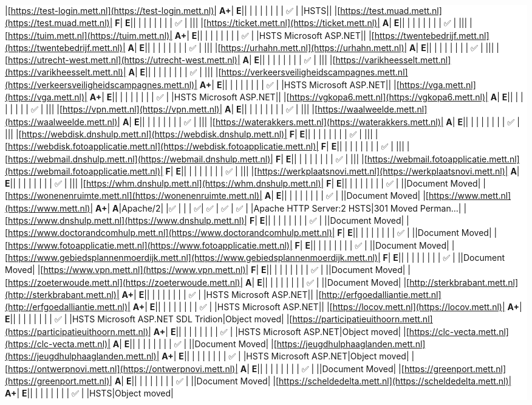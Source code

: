 |[https://test-login.mett.nl](https://test-login.mett.nl)| **A+**| **E**|| | | | | | | | :white_check_mark: | |HSTS||
|[https://test.muad.mett.nl](https://test.muad.mett.nl)| **F**| **E**|| | | | | | | | :white_check_mark: | |||
|[https://ticket.mett.nl](https://ticket.mett.nl)| **A**| **E**|| | | | | | | | :white_check_mark: | |||
|[https://tuim.mett.nl](https://tuim.mett.nl)| **A+**| **E**|| | | | | | | | :white_check_mark: | |HSTS Microsoft ASP.NET||
|[https://twentebedrijf.mett.nl](https://twentebedrijf.mett.nl)| **A**| **E**|| | | | | | | | :white_check_mark: | |||
|[https://urhahn.mett.nl](https://urhahn.mett.nl)| **A**| **E**|| | | | | | | | :white_check_mark: | |||
|[https://utrecht-west.mett.nl](https://utrecht-west.mett.nl)| **A**| **E**|| | | | | | | | :white_check_mark: | |||
|[https://varikheesselt.mett.nl](https://varikheesselt.mett.nl)| **A**| **E**|| | | | | | | | :white_check_mark: | |||
|[https://verkeersveiligheidscampagnes.mett.nl](https://verkeersveiligheidscampagnes.mett.nl)| **A+**| **E**|| | | | | | | | :white_check_mark: | |HSTS Microsoft ASP.NET||
|[https://vga.mett.nl](https://vga.mett.nl)| **A+**| **E**|| | | | | | | | :white_check_mark: | |HSTS Microsoft ASP.NET||
|[https://vgkopa6.mett.nl](https://vgkopa6.mett.nl)| **A**| **E**|| | | | | | | | :white_check_mark: | |||
|[https://vpn.mett.nl](https://vpn.mett.nl)| **A**| **E**|| | | | | | | | :white_check_mark: | |||
|[https://waalweelde.mett.nl](https://waalweelde.mett.nl)| **A**| **E**|| | | | | | | | :white_check_mark: | |||
|[https://waterakkers.mett.nl](https://waterakkers.mett.nl)| **A**| **E**|| | | | | | | | :white_check_mark: | |||
|[https://webdisk.dnshulp.mett.nl](https://webdisk.dnshulp.mett.nl)| **F**| **E**|| | | | | | | | :white_check_mark: | |||
|[https://webdisk.fotoapplicatie.mett.nl](https://webdisk.fotoapplicatie.mett.nl)| **F**| **E**|| | | | | | | | :white_check_mark: | |||
|[https://webmail.dnshulp.mett.nl](https://webmail.dnshulp.mett.nl)| **F**| **E**|| | | | | | | | :white_check_mark: | |||
|[https://webmail.fotoapplicatie.mett.nl](https://webmail.fotoapplicatie.mett.nl)| **F**| **E**|| | | | | | | | :white_check_mark: | |||
|[https://werkplaatsnovi.mett.nl](https://werkplaatsnovi.mett.nl)| **A**| **E**|| | | | | | | | :white_check_mark: | |||
|[https://whm.dnshulp.mett.nl](https://whm.dnshulp.mett.nl)| **F**| **E**|| | | | | | | | :white_check_mark: | ||Document Moved|
|[https://wonenenruimte.mett.nl](https://wonenenruimte.mett.nl)| **A**| **E**|| | | | | | | | :white_check_mark: | ||Document Moved|
|[https://www.mett.nl](https://www.mett.nl)| **A+**| **A**|Apache/2| |:white_check_mark: | | | :white_check_mark:| :white_check_mark: | :white_check_mark: | :white_check_mark: | |Apache HTTP Server:2 HSTS|301 Moved Perman...|
|[https://www.dnshulp.mett.nl](https://www.dnshulp.mett.nl)| **F**| **E**|| | | | | | | | :white_check_mark: | ||Document Moved|
|[https://www.doctorandcomhulp.mett.nl](https://www.doctorandcomhulp.mett.nl)| **F**| **E**|| | | | | | | | :white_check_mark: | ||Document Moved|
|[https://www.fotoapplicatie.mett.nl](https://www.fotoapplicatie.mett.nl)| **F**| **E**|| | | | | | | | :white_check_mark: | ||Document Moved|
|[https://www.gebiedsplannenmoerdijk.mett.nl](https://www.gebiedsplannenmoerdijk.mett.nl)| **F**| **E**|| | | | | | | | :white_check_mark: | ||Document Moved|
|[https://www.vpn.mett.nl](https://www.vpn.mett.nl)| **F**| **E**|| | | | | | | | :white_check_mark: | ||Document Moved|
|[https://zoeterwoude.mett.nl](https://zoeterwoude.mett.nl)| **A**| **E**|| | | | | | | | :white_check_mark: | ||Document Moved|
|[http://sterkbrabant.mett.nl](http://sterkbrabant.mett.nl)| **A+**| **E**|| | | | | | | | :white_check_mark: | |HSTS Microsoft ASP.NET||
|[http://erfgoedalliantie.mett.nl](http://erfgoedalliantie.mett.nl)| **A+**| **E**|| | | | | | | | :white_check_mark: | |HSTS Microsoft ASP.NET||
|[https://locov.mett.nl](https://locov.mett.nl)| **A+**| **E**|| | | | | | | | :white_check_mark: | |HSTS Microsoft ASP.NET SDL Tridion|Object moved|
|[https://participatieuithoorn.mett.nl](https://participatieuithoorn.mett.nl)| **A+**| **E**|| | | | | | | | :white_check_mark: | |HSTS Microsoft ASP.NET|Object moved|
|[https://clc-vecta.mett.nl](https://clc-vecta.mett.nl)| **A**| **E**|| | | | | | | | :white_check_mark: | ||Document Moved|
|[https://jeugdhulphaaglanden.mett.nl](https://jeugdhulphaaglanden.mett.nl)| **A+**| **E**|| | | | | | | | :white_check_mark: | |HSTS Microsoft ASP.NET|Object moved|
|[https://ontwerpnovi.mett.nl](https://ontwerpnovi.mett.nl)| **A**| **E**|| | | | | | | | :white_check_mark: | ||Document Moved|
|[https://greenport.mett.nl](https://greenport.mett.nl)| **A**| **E**|| | | | | | | | :white_check_mark: | ||Document Moved|
|[https://scheldedelta.mett.nl](https://scheldedelta.mett.nl)| **A+**| **E**|| | | | | | | | :white_check_mark: | |HSTS|Object moved|